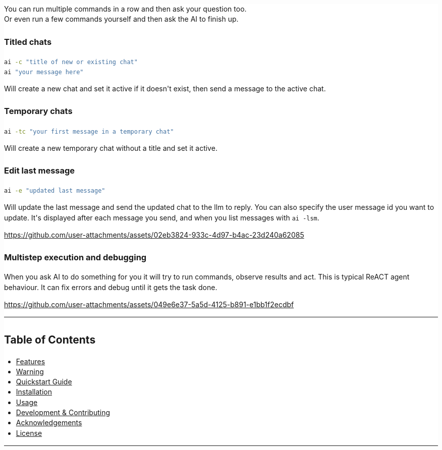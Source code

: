 You can run multiple commands in a row and then ask your question too.  
Or even run a few commands yourself and then ask the AI to finish up.

### Titled chats

```bash
ai -c "title of new or existing chat"
ai "your message here"
```
Will create a new chat and set it active if it doesn't exist, then send a message to the active chat.

### Temporary chats

```bash
ai -tc "your first message in a temporary chat"
```
Will create a new temporary chat without a title and set it active.

### Edit last message

```bash
ai -e "updated last message"
```
Will update the last message and send the updated chat to the llm to reply. You can also specify the user message id you want to update. It's displayed after each message you send, and when you list messages with `ai -lsm`.


https://github.com/user-attachments/assets/02eb3824-933c-4d97-b4ac-23d240a62085

### Multistep execution and debugging

When you ask AI to do something for you it will try to run commands, observe results and act. This is typical ReACT agent behaviour. 
It can fix errors and debug until it gets the task done.


https://github.com/user-attachments/assets/049e6e37-5a5d-4125-b891-e1bb1f2ecdbf



---

## Table of Contents

- [Features](#features)
- [Warning](#warning)
- [Quickstart Guide](#quickstart-guide)
- [Installation](#installation)
- [Usage](#usage)
- [Development & Contributing](#development--contributing)
- [Acknowledgements](#acknowledgements)
- [License](#license)

---
